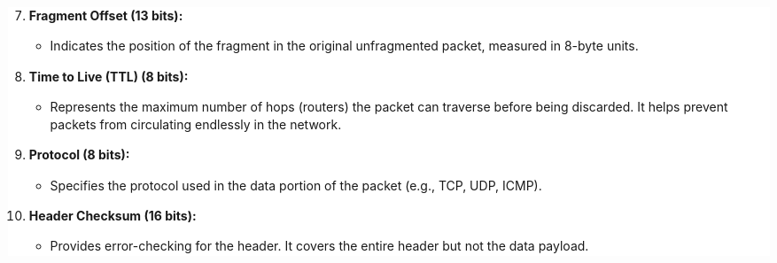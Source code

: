 7. **Fragment Offset (13 bits):**

   - Indicates the position of the fragment in the original unfragmented packet, measured in 8-byte units.

8. **Time to Live (TTL) (8 bits):**

   - Represents the maximum number of hops (routers) the packet can traverse before being discarded. It helps prevent packets from circulating endlessly in the network.

9. **Protocol (8 bits):**

   - Specifies the protocol used in the data portion of the packet (e.g., TCP, UDP, ICMP).

10. **Header Checksum (16 bits):**

    - Provides error-checking for the header. It covers the entire header but not the data payload.

